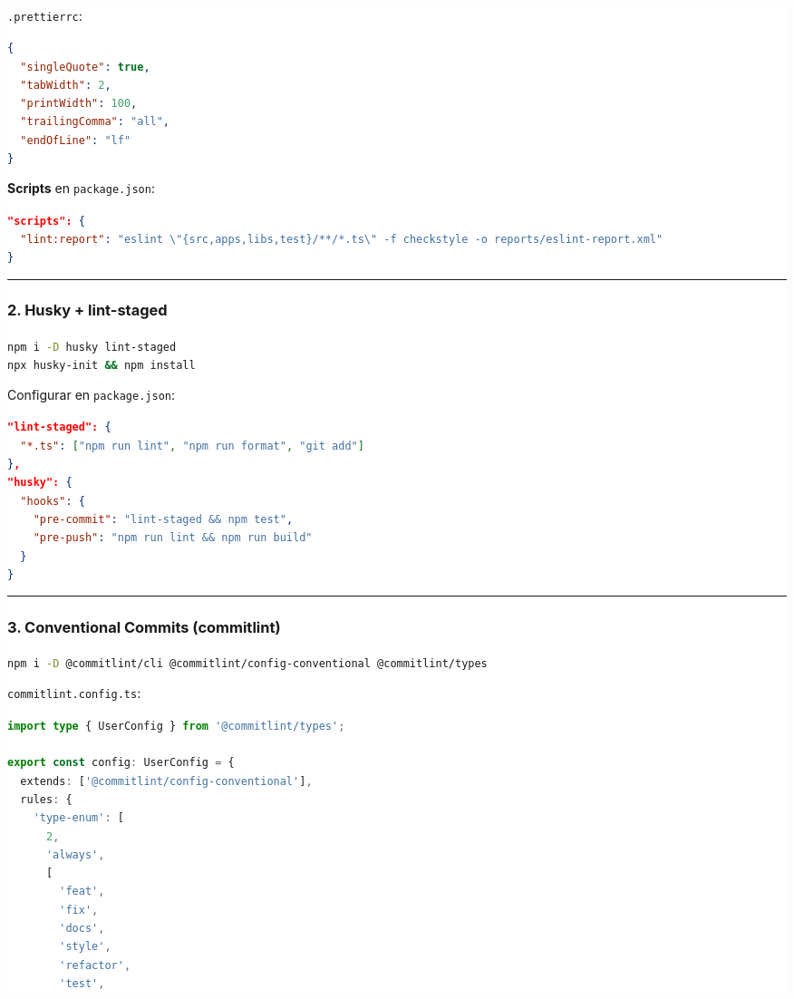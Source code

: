 `.prettierrc`:

```json
{
  "singleQuote": true,
  "tabWidth": 2,
  "printWidth": 100,
  "trailingComma": "all",
  "endOfLine": "lf"
}
```

**Scripts** en `package.json`:

```json
"scripts": {
  "lint:report": "eslint \"{src,apps,libs,test}/**/*.ts\" -f checkstyle -o reports/eslint-report.xml"
}
```

---

### 2. Husky + lint-staged

```bash
npm i -D husky lint-staged
npx husky-init && npm install
```

Configurar en `package.json`:

```json
"lint-staged": {
  "*.ts": ["npm run lint", "npm run format", "git add"]
},
"husky": {
  "hooks": {
    "pre-commit": "lint-staged && npm test",
    "pre-push": "npm run lint && npm run build"
  }
}
```

---

### 3. Conventional Commits (commitlint)

```bash
npm i -D @commitlint/cli @commitlint/config-conventional @commitlint/types
```

`commitlint.config.ts`:

```typescript
import type { UserConfig } from '@commitlint/types';

export const config: UserConfig = {
  extends: ['@commitlint/config-conventional'],
  rules: {
    'type-enum': [
      2,
      'always',
      [
        'feat',
        'fix',
        'docs',
        'style',
        'refactor',
        'test',
```